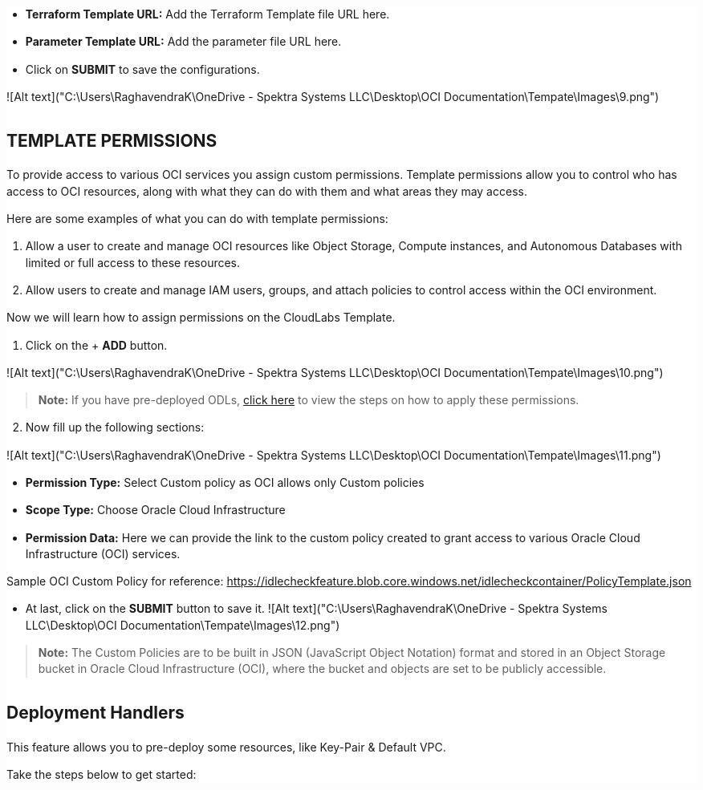 -   **Terraform Template URL:** Add the Terraform Template file URL here.

-   **Parameter Template URL:** Add the parameter file URL here.

-   Click on **SUBMIT** to save the configurations.

![Alt text]("C:\Users\RaghavendraK\OneDrive - Spektra Systems LLC\Desktop\OCI Documentation\Tempate\Images\9.png")

## TEMPLATE PERMISSIONS  

To provide access to various OCI services you assign custom permissions. Template permissions allow you to control who has access to OCI resources, along with what they can do with them and what areas they may access.

Here are some examples of what you can do with template permissions:

1. Allow a user to create and manage OCI resources like Object Storage, Compute instances, and Autonomous Databases with limited or full access to these resources.

2. Allow users to create and manage IAM users, groups, and attach policies to control access within the OCI environment.

Now we will learn how to assign permissions on the CloudLabs Template.

1. Click on the + **ADD** button.

![Alt text]("C:\Users\RaghavendraK\OneDrive - Spektra Systems LLC\Desktop\OCI Documentation\Tempate\Images\10.png")

>**Note:** If you have pre-deployed ODLs, [click here](https://docs.cloudlabs.ai/LabDeveloper/AddPermissionsonDeployedODL) to view the steps on how to apply these permissions.

2. Now fill up the following sections:

![Alt text]("C:\Users\RaghavendraK\OneDrive - Spektra Systems LLC\Desktop\OCI Documentation\Tempate\Images\11.png")

-   **Permission Type:** Select Custom policy as OCI allows only Custom policies

-   **Scope Type:** Choose Oracle Cloud Infrastructure 
-   **Permission Data:** Here we can provide the link to the custom policy created to grant access to various Oracle Cloud Infrastructure (OCI) services.

Sample OCI Custom Policy for reference: https://idlecheckfeature.blob.core.windows.net/idlecheckcontainer/PolicyTemplate.json

-   At last, click on the **SUBMIT** button to save it.
![Alt text]("C:\Users\RaghavendraK\OneDrive - Spektra Systems LLC\Desktop\OCI Documentation\Tempate\Images\12.png")

> **Note:** The Custom Policies are to be built in JSON (JavaScript Object Notation) format and stored in an Object Storage bucket in Oracle Cloud Infrastructure (OCI), where the bucket and objects are set to be publicly accessible.

##  Deployment Handlers

This feature allows you to pre-deploy some resources, like Key-Pair & Default VPC.

Take the steps below to get started:
